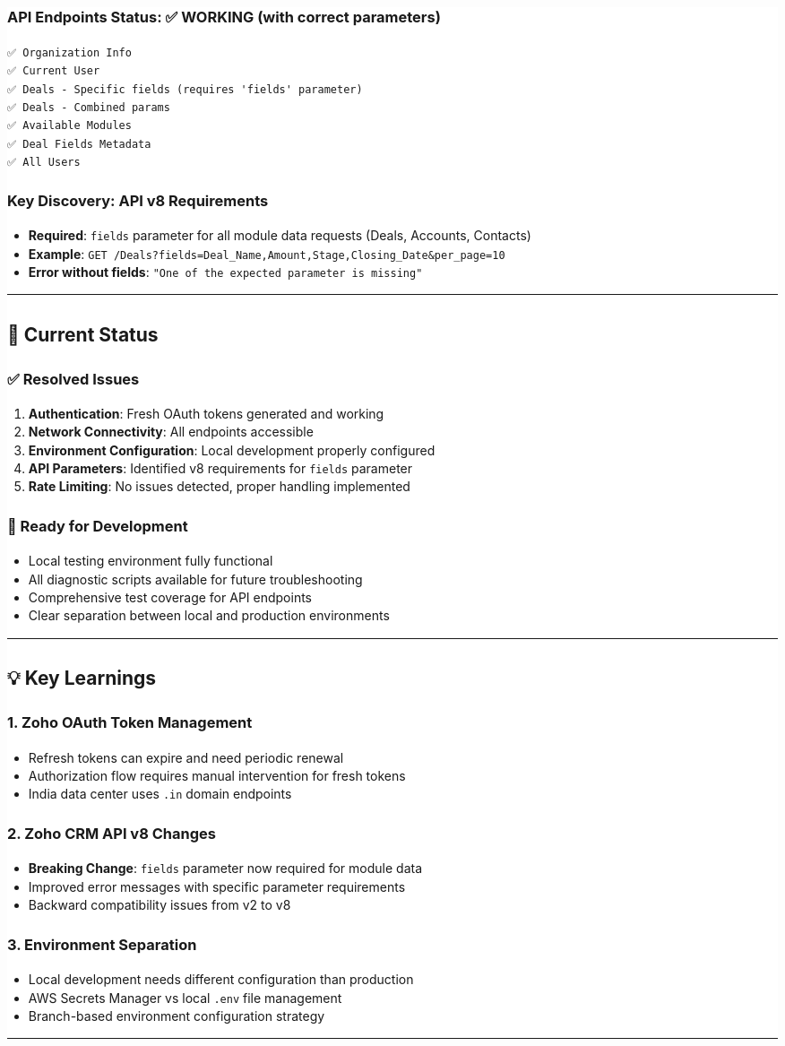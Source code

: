 ### API Endpoints Status: ✅ WORKING (with correct parameters)
```
✅ Organization Info
✅ Current User  
✅ Deals - Specific fields (requires 'fields' parameter)
✅ Deals - Combined params
✅ Available Modules
✅ Deal Fields Metadata
✅ All Users
```

### Key Discovery: API v8 Requirements
- **Required**: `fields` parameter for all module data requests (Deals, Accounts, Contacts)
- **Example**: `GET /Deals?fields=Deal_Name,Amount,Stage,Closing_Date&per_page=10`
- **Error without fields**: `"One of the expected parameter is missing"`

---

## 🎉 Current Status

### ✅ Resolved Issues
1. **Authentication**: Fresh OAuth tokens generated and working
2. **Network Connectivity**: All endpoints accessible
3. **Environment Configuration**: Local development properly configured
4. **API Parameters**: Identified v8 requirements for `fields` parameter
5. **Rate Limiting**: No issues detected, proper handling implemented

### 🔧 Ready for Development
- Local testing environment fully functional
- All diagnostic scripts available for future troubleshooting
- Comprehensive test coverage for API endpoints
- Clear separation between local and production environments

---

## 💡 Key Learnings

### 1. Zoho OAuth Token Management
- Refresh tokens can expire and need periodic renewal
- Authorization flow requires manual intervention for fresh tokens
- India data center uses `.in` domain endpoints

### 2. Zoho CRM API v8 Changes
- **Breaking Change**: `fields` parameter now required for module data
- Improved error messages with specific parameter requirements
- Backward compatibility issues from v2 to v8

### 3. Environment Separation
- Local development needs different configuration than production
- AWS Secrets Manager vs local `.env` file management
- Branch-based environment configuration strategy

---